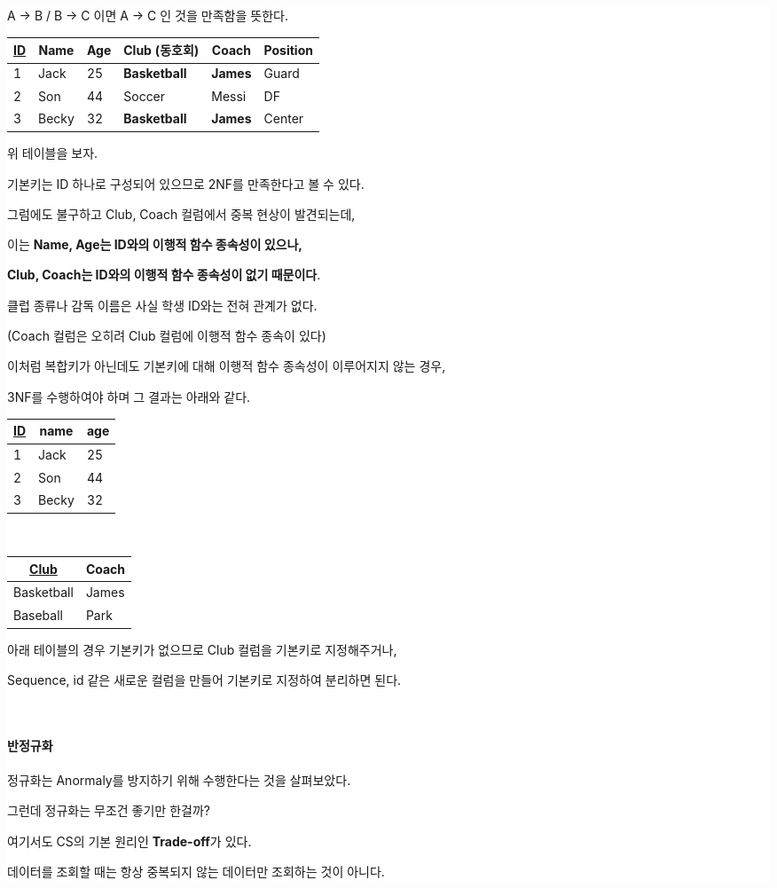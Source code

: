 A -> B / B -> C 이면 A -> C 인 것을 만족함을 뜻한다.

| <u>ID</u> | Name  | Age  | Club (동호회)  | Coach     | Position |
| --------- | ----- | ---- | -------------- | --------- | -------- |
| 1         | Jack  | 25   | **Basketball** | **James** | Guard    |
| 2         | Son   | 44   | Soccer         | Messi     | DF       |
| 3         | Becky | 32   | **Basketball** | **James** | Center   |

위 테이블을 보자. 

기본키는 ID 하나로 구성되어 있으므로 2NF를 만족한다고 볼 수 있다.

그럼에도 불구하고 Club, Coach 컬럼에서 중복 현상이 발견되는데,

이는 **Name, Age는 ID와의 이행적 함수 종속성이 있으나,**

**Club, Coach는 ID와의 이행적 함수 종속성이 없기 때문이다**.

클럽 종류나 감독 이름은 사실 학생 ID와는 전혀 관계가 없다.

(Coach 컬럼은 오히려 Club 컬럼에 이행적 함수 종속이 있다)

이처럼 복합키가 아닌데도 기본키에 대해 이행적 함수 종속성이 이루어지지 않는 경우,

3NF를 수행하여야 하며 그 결과는 아래와 같다.

| <u>ID</u> | name  | age  |
| --------- | ----- | ---- |
| 1         | Jack  | 25   |
| 2         | Son   | 44   |
| 3         | Becky | 32   |

<br/>

| <u>Club</u> | Coach |
| ----------- | ----- |
| Basketball  | James |
| Baseball    | Park  |

아래 테이블의 경우 기본키가 없으므로 Club 컬럼을 기본키로 지정해주거나,

Sequence, id 같은 새로운 컬럼을 만들어 기본키로 지정하여 분리하면 된다.

<br/>

#### 반정규화

정규화는 Anormaly를 방지하기 위해 수행한다는 것을 살펴보았다.

그런데 정규화는 무조건 좋기만 한걸까?

여기서도 CS의 기본 원리인 **Trade-off**가 있다.

데이터를 조회할 때는 항상 중복되지 않는 데이터만 조회하는 것이 아니다.
